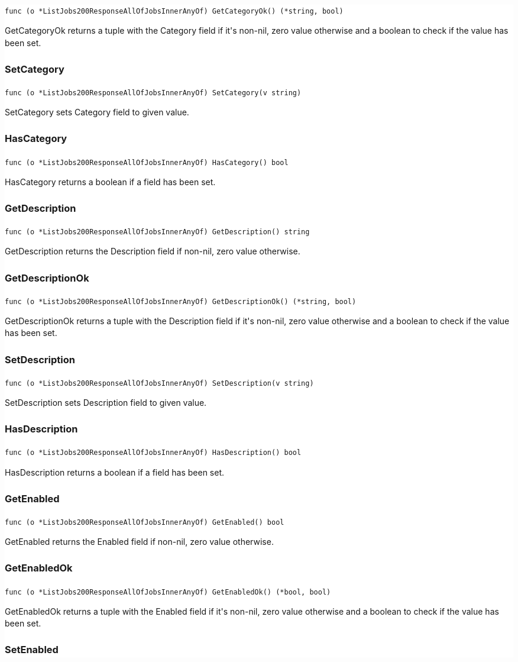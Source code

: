 `func (o *ListJobs200ResponseAllOfJobsInnerAnyOf) GetCategoryOk() (*string, bool)`

GetCategoryOk returns a tuple with the Category field if it's non-nil, zero value otherwise
and a boolean to check if the value has been set.

### SetCategory

`func (o *ListJobs200ResponseAllOfJobsInnerAnyOf) SetCategory(v string)`

SetCategory sets Category field to given value.

### HasCategory

`func (o *ListJobs200ResponseAllOfJobsInnerAnyOf) HasCategory() bool`

HasCategory returns a boolean if a field has been set.

### GetDescription

`func (o *ListJobs200ResponseAllOfJobsInnerAnyOf) GetDescription() string`

GetDescription returns the Description field if non-nil, zero value otherwise.

### GetDescriptionOk

`func (o *ListJobs200ResponseAllOfJobsInnerAnyOf) GetDescriptionOk() (*string, bool)`

GetDescriptionOk returns a tuple with the Description field if it's non-nil, zero value otherwise
and a boolean to check if the value has been set.

### SetDescription

`func (o *ListJobs200ResponseAllOfJobsInnerAnyOf) SetDescription(v string)`

SetDescription sets Description field to given value.

### HasDescription

`func (o *ListJobs200ResponseAllOfJobsInnerAnyOf) HasDescription() bool`

HasDescription returns a boolean if a field has been set.

### GetEnabled

`func (o *ListJobs200ResponseAllOfJobsInnerAnyOf) GetEnabled() bool`

GetEnabled returns the Enabled field if non-nil, zero value otherwise.

### GetEnabledOk

`func (o *ListJobs200ResponseAllOfJobsInnerAnyOf) GetEnabledOk() (*bool, bool)`

GetEnabledOk returns a tuple with the Enabled field if it's non-nil, zero value otherwise
and a boolean to check if the value has been set.

### SetEnabled
